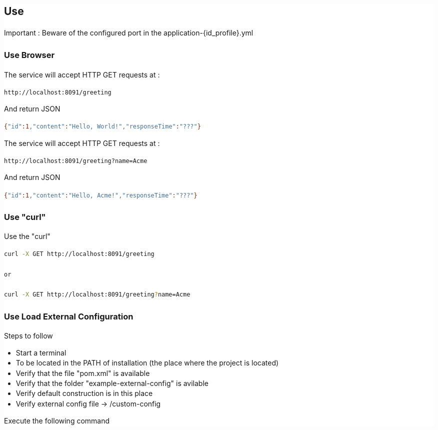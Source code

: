 


## Use

Important : Beware of the configured port in the application-{id_profile}.yml


### Use Browser

The service will accept HTTP GET requests at :

```bash
http://localhost:8091/greeting
```

And return JSON

```bash
{"id":1,"content":"Hello, World!","responseTime":"???"}
```

The service will accept HTTP GET requests at :

```bash
http://localhost:8091/greeting?name=Acme
```

And return JSON

```bash
{"id":1,"content":"Hello, Acme!","responseTime":"???"}
```

### Use "curl"

Use the "curl"

```bash
curl -X GET http://localhost:8091/greeting

or

curl -X GET http://localhost:8091/greeting?name=Acme
```



### Use Load External Configuration

Steps to follow

* Start a terminal
* To be located in the PATH of installation (the place where the project is located)
* Verify that the file "pom.xml" is available
* Verify that the folder "example-external-config" is avilable
* Verify default construction is in this place
* Verify external config file -> /custom-config

Execute the following command

